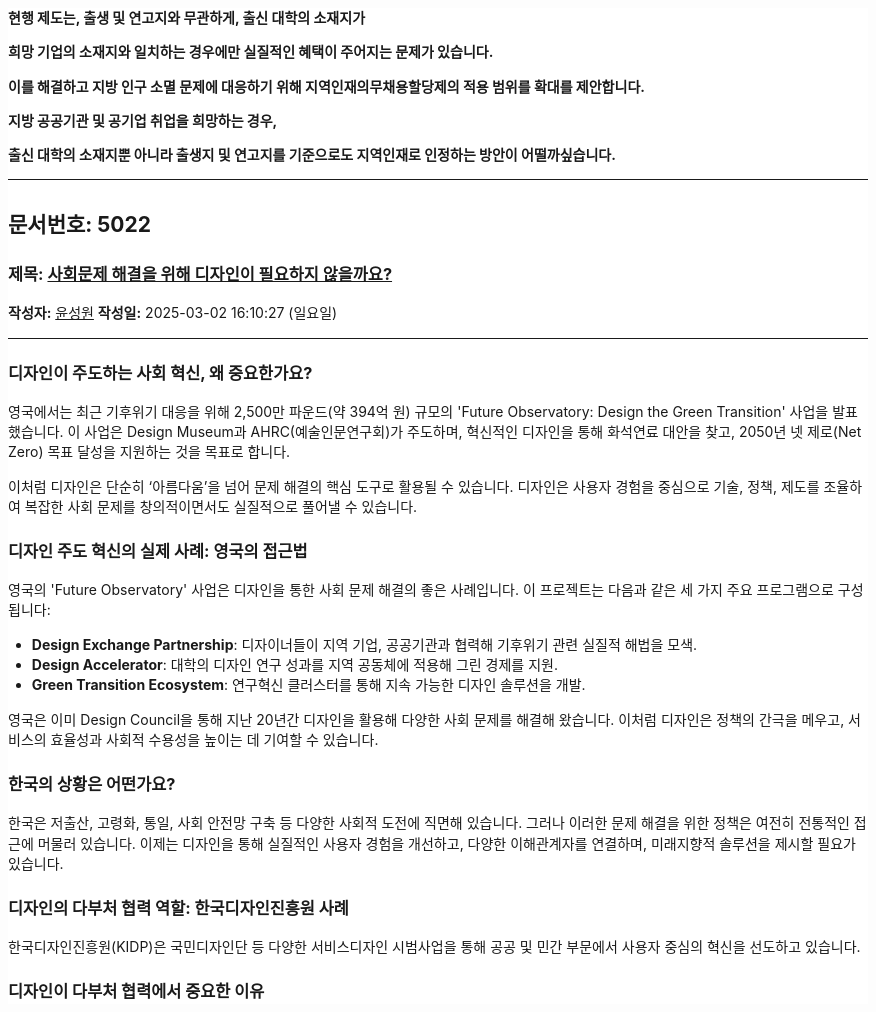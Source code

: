 **현행 제도는, 출생 및 연고지와 무관하게, 출신 대학의 소재지가**

**희망 기업의 소재지와 일치하는 경우에만 실질적인 혜택이 주어지는 문제가 있습니다.**

**이를 해결하고 지방 인구 소멸 문제에 대응하기 위해 지역인재의무채용할당제의 적용 범위를 확대를 제안합니다.**

**지방 공공기관 및 공기업 취업을 희망하는 경우,**

**출신 대학의 소재지뿐 아니라 출생지 및 연고지를 기준으로도 지역인재로 인정하는 방안이 어떨까싶습니다.**

---





## 문서번호: 5022

### 제목: [사회문제 해결을 위해 디자인이 필요하지 않을까요?](https://q4all.kr/redirect/detail/66b58b11-d751-46b5-8f0a-4878af5bf16c)

**작성자:** [윤성원](https://q4all.kr/user/profile/5901)
**작성일:** 2025-03-02 16:10:27 (일요일)

---

### **디자인이 주도하는 사회 혁신, 왜 중요한가요?**

영국에서는 최근 기후위기 대응을 위해 2,500만 파운드(약 394억 원) 규모의 'Future Observatory: Design the Green Transition' 사업을 발표했습니다. 이 사업은 Design Museum과 AHRC(예술인문연구회)가 주도하며, 혁신적인 디자인을 통해 화석연료 대안을 찾고, 2050년 넷 제로(Net Zero) 목표 달성을 지원하는 것을 목표로 합니다.

이처럼 디자인은 단순히 ‘아름다움’을 넘어 문제 해결의 핵심 도구로 활용될 수 있습니다. 디자인은 사용자 경험을 중심으로 기술, 정책, 제도를 조율하여 복잡한 사회 문제를 창의적이면서도 실질적으로 풀어낼 수 있습니다.

### **디자인 주도 혁신의 실제 사례: 영국의 접근법**

영국의 'Future Observatory' 사업은 디자인을 통한 사회 문제 해결의 좋은 사례입니다. 이 프로젝트는 다음과 같은 세 가지 주요 프로그램으로 구성됩니다:

* **Design Exchange Partnership**: 디자이너들이 지역 기업, 공공기관과 협력해 기후위기 관련 실질적 해법을 모색.
* **Design Accelerator**: 대학의 디자인 연구 성과를 지역 공동체에 적용해 그린 경제를 지원.
* **Green Transition Ecosystem**: 연구혁신 클러스터를 통해 지속 가능한 디자인 솔루션을 개발.

영국은 이미 Design Council을 통해 지난 20년간 디자인을 활용해 다양한 사회 문제를 해결해 왔습니다. 이처럼 디자인은 정책의 간극을 메우고, 서비스의 효율성과 사회적 수용성을 높이는 데 기여할 수 있습니다.

### **한국의 상황은 어떤가요?**

한국은 저출산, 고령화, 통일, 사회 안전망 구축 등 다양한 사회적 도전에 직면해 있습니다. 그러나 이러한 문제 해결을 위한 정책은 여전히 전통적인 접근에 머물러 있습니다. 이제는 디자인을 통해 실질적인 사용자 경험을 개선하고, 다양한 이해관계자를 연결하며, 미래지향적 솔루션을 제시할 필요가 있습니다.

### **디자인의 다부처 협력 역할: 한국디자인진흥원 사례**

한국디자인진흥원(KIDP)은 국민디자인단 등 다양한 서비스디자인 시범사업을 통해 공공 및 민간 부문에서 사용자 중심의 혁신을 선도하고 있습니다.

### **디자인이 다부처 협력에서 중요한 이유**
